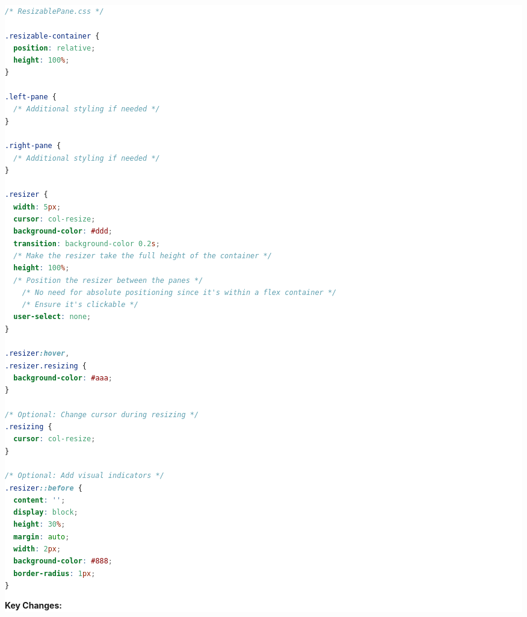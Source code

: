 ```css
/* ResizablePane.css */

.resizable-container {
  position: relative;
  height: 100%;
}

.left-pane {
  /* Additional styling if needed */
}

.right-pane {
  /* Additional styling if needed */
}

.resizer {
  width: 5px;
  cursor: col-resize;
  background-color: #ddd;
  transition: background-color 0.2s;
  /* Make the resizer take the full height of the container */
  height: 100%;
  /* Position the resizer between the panes */
    /* No need for absolute positioning since it's within a flex container */
    /* Ensure it's clickable */
  user-select: none;
}

.resizer:hover,
.resizer.resizing {
  background-color: #aaa;
}

/* Optional: Change cursor during resizing */
.resizing {
  cursor: col-resize;
}

/* Optional: Add visual indicators */
.resizer::before {
  content: '';
  display: block;
  height: 30%;
  margin: auto;
  width: 2px;
  background-color: #888;
  border-radius: 1px;
}
```

**Key Changes:**
